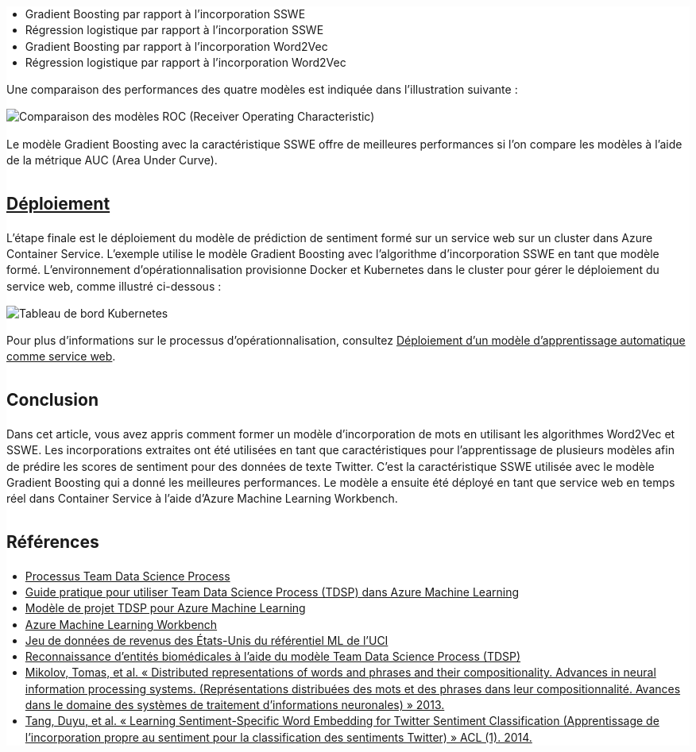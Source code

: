 - Gradient Boosting par rapport à l’incorporation SSWE
- Régression logistique par rapport à l’incorporation SSWE
- Gradient Boosting par rapport à l’incorporation Word2Vec
- Régression logistique par rapport à l’incorporation Word2Vec

Une comparaison des performances des quatre modèles est indiquée dans l’illustration suivante :

![Comparaison des modèles ROC (Receiver Operating Characteristic)](./media/predict-twitter-sentiment/roc-model-comparison.PNG)

Le modèle Gradient Boosting avec la caractéristique SSWE offre de meilleures performances si l’on compare les modèles à l’aide de la métrique AUC (Area Under Curve).


## <a name="deploymenthttpsgithubcomazuremachinelearningsamples-twittersentimentpredictiontreemastercode03deployment"></a>[Déploiement](https://github.com/Azure/MachineLearningSamples-TwitterSentimentPrediction/tree/master/code/03_deployment)

L’étape finale est le déploiement du modèle de prédiction de sentiment formé sur un service web sur un cluster dans Azure Container Service. L’exemple utilise le modèle Gradient Boosting avec l’algorithme d’incorporation SSWE en tant que modèle formé. L’environnement d’opérationnalisation provisionne Docker et Kubernetes dans le cluster pour gérer le déploiement du service web, comme illustré ci-dessous : 

![Tableau de bord Kubernetes](./media/predict-twitter-sentiment/kubernetes-dashboard.PNG)

Pour plus d’informations sur le processus d’opérationnalisation, consultez [Déploiement d’un modèle d’apprentissage automatique comme service web](https://docs.microsoft.com/azure/machine-learning/preview/model-management-service-deploy).

## <a name="conclusion"></a>Conclusion

Dans cet article, vous avez appris comment former un modèle d’incorporation de mots en utilisant les algorithmes Word2Vec et SSWE. Les incorporations extraites ont été utilisées en tant que caractéristiques pour l’apprentissage de plusieurs modèles afin de prédire les scores de sentiment pour des données de texte Twitter. C’est la caractéristique SSWE utilisée avec le modèle Gradient Boosting qui a donné les meilleures performances. Le modèle a ensuite été déployé en tant que service web en temps réel dans Container Service à l’aide d’Azure Machine Learning Workbench.


## <a name="references"></a>Références

* [Processus Team Data Science Process](https://docs.microsoft.com/azure/machine-learning/team-data-science-process/overview) 
* [Guide pratique pour utiliser Team Data Science Process (TDSP) dans Azure Machine Learning](https://aka.ms/how-to-use-tdsp-in-aml)
* [Modèle de projet TDSP pour Azure Machine Learning](https://aka.ms/tdspamlgithubrepo)
* [Azure Machine Learning Workbench](https://docs.microsoft.com/azure/machine-learning/preview/)
* [Jeu de données de revenus des États-Unis du référentiel ML de l’UCI](https://archive.ics.uci.edu/ml/datasets/adult)
* [Reconnaissance d’entités biomédicales à l’aide du modèle Team Data Science Process (TDSP)](https://docs.microsoft.com/azure/machine-learning/preview/scenario-tdsp-biomedical-recognition)
* [Mikolov, Tomas, et al. « Distributed representations of words and phrases and their compositionality. Advances in neural information processing systems. (Représentations distribuées des mots et des phrases dans leur compositionnalité. Avances dans le domaine des systèmes de traitement d’informations neuronales) » 2013.](https://arxiv.org/abs/1310.4546)
* [Tang, Duyu, et al. « Learning Sentiment-Specific Word Embedding for Twitter Sentiment Classification (Apprentissage de l’incorporation propre au sentiment pour la classification des sentiments Twitter) » ACL (1). 2014.](http://www.aclweb.org/anthology/P14-1146)
